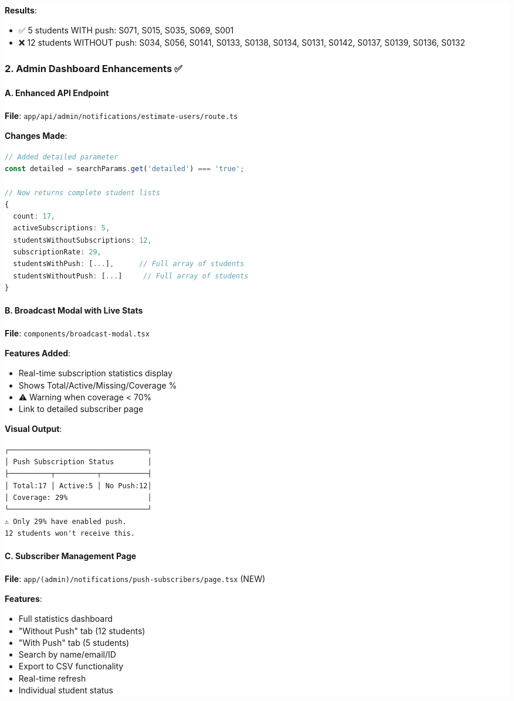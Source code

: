 **Results**:
- ✅ 5 students WITH push: S071, S015, S035, S069, S001
- ❌ 12 students WITHOUT push: S034, S056, S0141, S0133, S0138, S0134, S0131, S0142, S0137, S0139, S0136, S0132

### 2. Admin Dashboard Enhancements ✅

#### A. Enhanced API Endpoint
**File**: `app/api/admin/notifications/estimate-users/route.ts`

**Changes Made**:
```typescript
// Added detailed parameter
const detailed = searchParams.get('detailed') === 'true';

// Now returns complete student lists
{
  count: 17,
  activeSubscriptions: 5,
  studentsWithoutSubscriptions: 12,
  subscriptionRate: 29,
  studentsWithPush: [...],      // Full array of students
  studentsWithoutPush: [...]     // Full array of students
}
```

#### B. Broadcast Modal with Live Stats
**File**: `components/broadcast-modal.tsx`

**Features Added**:
- Real-time subscription statistics display
- Shows Total/Active/Missing/Coverage %
- ⚠️ Warning when coverage < 70%
- Link to detailed subscriber page

**Visual Output**:
```
┌─────────────────────────────────┐
│ Push Subscription Status        │
├──────────┬──────────┬───────────┤
│ Total:17 │ Active:5 │ No Push:12│
│ Coverage: 29%                   │
└─────────────────────────────────┘
⚠️ Only 29% have enabled push.
12 students won't receive this.
```

#### C. Subscriber Management Page
**File**: `app/(admin)/notifications/push-subscribers/page.tsx` (NEW)

**Features**:
- Full statistics dashboard
- "Without Push" tab (12 students)
- "With Push" tab (5 students)
- Search by name/email/ID
- Export to CSV functionality
- Real-time refresh
- Individual student status
